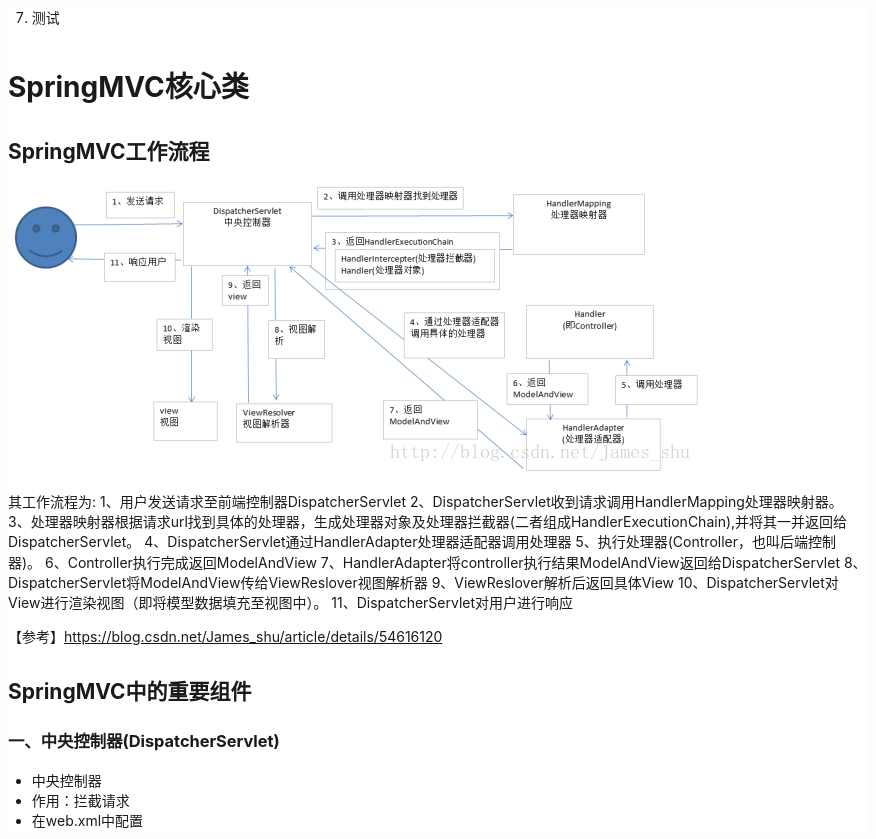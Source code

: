    ```xml
   
   ```

7. 测试





# SpringMVC核心类

## SpringMVC工作流程

![SpringMVC架构](SpringMVC架构.png)

其工作流程为: 
1、用户发送请求至前端控制器DispatcherServlet 
2、DispatcherServlet收到请求调用HandlerMapping处理器映射器。 
3、处理器映射器根据请求url找到具体的处理器，生成处理器对象及处理器拦截器(二者组成HandlerExecutionChain),并将其一并返回给DispatcherServlet。 
4、DispatcherServlet通过HandlerAdapter处理器适配器调用处理器 
5、执行处理器(Controller，也叫后端控制器)。 
6、Controller执行完成返回ModelAndView 
7、HandlerAdapter将controller执行结果ModelAndView返回给DispatcherServlet 
8、DispatcherServlet将ModelAndView传给ViewReslover视图解析器 
9、ViewReslover解析后返回具体View 
10、DispatcherServlet对View进行渲染视图（即将模型数据填充至视图中）。 
11、DispatcherServlet对用户进行响应

【参考】<https://blog.csdn.net/James_shu/article/details/54616120>



## SpringMVC中的重要组件

### 一、中央控制器(DispatcherServlet)

- 中央控制器
- 作用：拦截请求
- 在web.xml中配置
